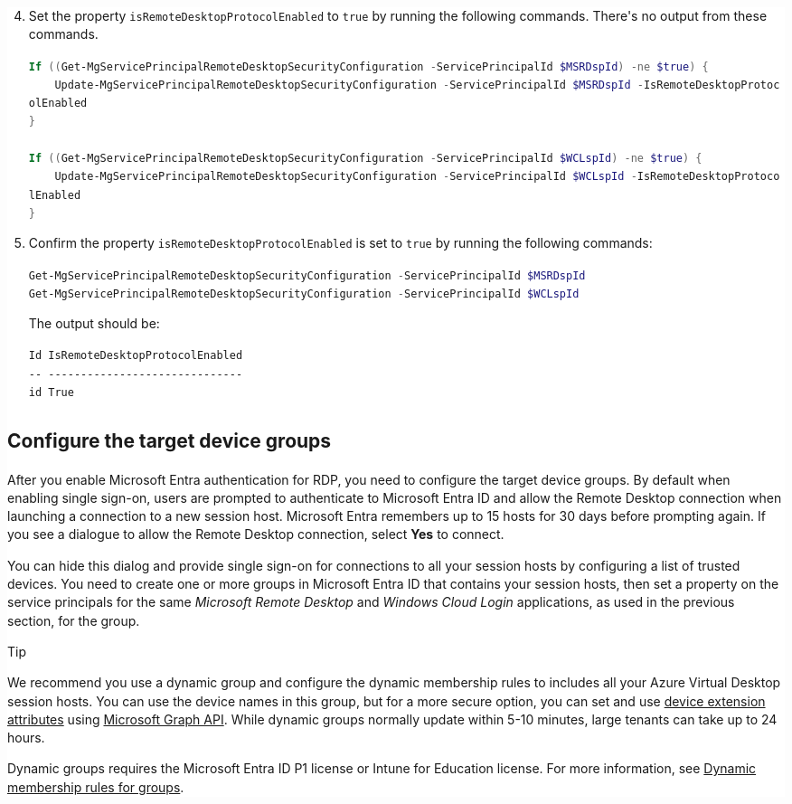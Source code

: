 4. Set the property `isRemoteDesktopProtocolEnabled` to `true` by running the following commands. There's no output from these commands.

   ```powershell
   If ((Get-MgServicePrincipalRemoteDesktopSecurityConfiguration -ServicePrincipalId $MSRDspId) -ne $true) {
       Update-MgServicePrincipalRemoteDesktopSecurityConfiguration -ServicePrincipalId $MSRDspId -IsRemoteDesktopProtocolEnabled
   }

   If ((Get-MgServicePrincipalRemoteDesktopSecurityConfiguration -ServicePrincipalId $WCLspId) -ne $true) {
       Update-MgServicePrincipalRemoteDesktopSecurityConfiguration -ServicePrincipalId $WCLspId -IsRemoteDesktopProtocolEnabled
   }
   ```

5. Confirm the property `isRemoteDesktopProtocolEnabled` is set to `true` by running the following commands:

   ```powershell
   Get-MgServicePrincipalRemoteDesktopSecurityConfiguration -ServicePrincipalId $MSRDspId
   Get-MgServicePrincipalRemoteDesktopSecurityConfiguration -ServicePrincipalId $WCLspId
   ```

   The output should be:

   ```output
   Id IsRemoteDesktopProtocolEnabled
   -- ------------------------------
   id True
   ```

## Configure the target device groups

After you enable Microsoft Entra authentication for RDP, you need to configure the target device groups. By default when enabling single sign-on, users are prompted to authenticate to Microsoft Entra ID and allow the Remote Desktop connection when launching a connection to a new session host. Microsoft Entra remembers up to 15 hosts for 30 days before prompting again. If you see a dialogue to allow the Remote Desktop connection, select **Yes** to connect.

You can hide this dialog and provide single sign-on for connections to all your session hosts by configuring a list of trusted devices. You need to create one or more groups in Microsoft Entra ID that contains your session hosts, then set a property on the service principals for the same *Microsoft Remote Desktop* and *Windows Cloud Login* applications, as used in the previous section, for the group.

> [!TIP]
> We recommend you use a dynamic group and configure the dynamic membership rules to includes all your Azure Virtual Desktop session hosts. You can use the device names in this group, but for a more secure option, you can set and use [device extension attributes](/graph/extensibility-overview) using [Microsoft Graph API](/graph/api/resources/device). While dynamic groups normally update within 5-10 minutes, large tenants can take up to 24 hours.
>
> Dynamic groups requires the Microsoft Entra ID P1 license or Intune for Education license. For more information, see [Dynamic membership rules for groups](/entra/identity/users/groups-dynamic-membership).
